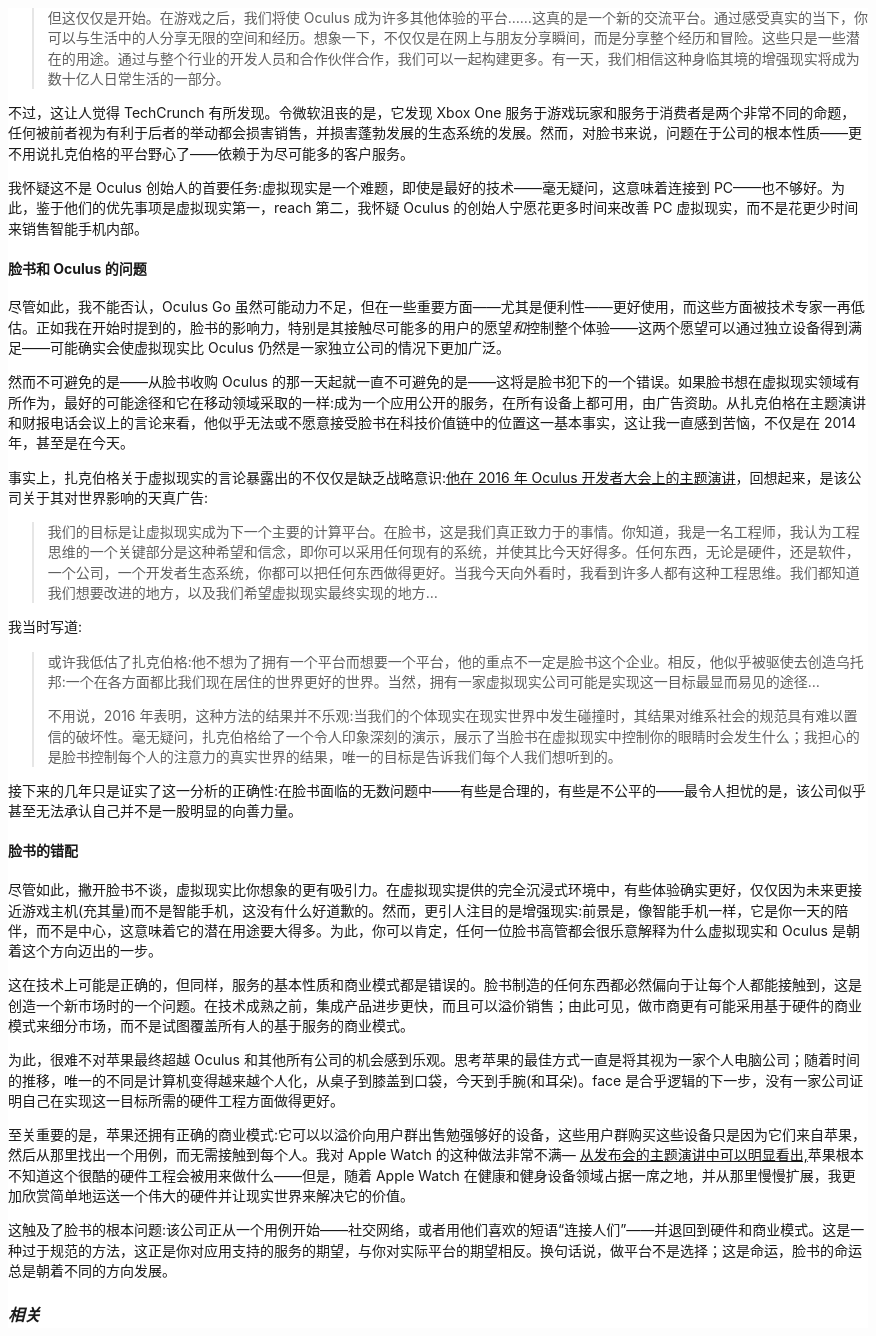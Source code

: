 > 但这仅仅是开始。在游戏之后，我们将使 Oculus 成为许多其他体验的平台……这真的是一个新的交流平台。通过感受真实的当下，你可以与生活中的人分享无限的空间和经历。想象一下，不仅仅是在网上与朋友分享瞬间，而是分享整个经历和冒险。这些只是一些潜在的用途。通过与整个行业的开发人员和合作伙伴合作，我们可以一起构建更多。有一天，我们相信这种身临其境的增强现实将成为数十亿人日常生活的一部分。

不过，这让人觉得 TechCrunch 有所发现。令微软沮丧的是，它发现 Xbox One 服务于游戏玩家和服务于消费者是两个非常不同的命题，任何被前者视为有利于后者的举动都会损害销售，并损害蓬勃发展的生态系统的发展。然而，对脸书来说，问题在于公司的根本性质——更不用说扎克伯格的平台野心了——依赖于为尽可能多的客户服务。

我怀疑这不是 Oculus 创始人的首要任务:虚拟现实是一个难题，即使是最好的技术——毫无疑问，这意味着连接到 PC——也不够好。为此，鉴于他们的优先事项是虚拟现实第一，reach 第二，我怀疑 Oculus 的创始人宁愿花更多时间来改善 PC 虚拟现实，而不是花更少时间来销售智能手机内部。

#### 脸书和 Oculus 的问题

尽管如此，我不能否认，Oculus Go 虽然可能动力不足，但在一些重要方面——尤其是便利性——更好使用，而这些方面被技术专家一再低估。正如我在开始时提到的，脸书的影响力，特别是其接触尽可能多的用户的愿望*和*控制整个体验——这两个愿望可以通过独立设备得到满足——可能确实会使虚拟现实比 Oculus 仍然是一家独立公司的情况下更加广泛。

然而不可避免的是——从脸书收购 Oculus 的那一天起就一直不可避免的是——这将是脸书犯下的一个错误。如果脸书想在虚拟现实领域有所作为，最好的可能途径和它在移动领域采取的一样:成为一个应用公开的服务，在所有设备上都可用，由广告资助。从扎克伯格在主题演讲和财报电话会议上的言论来看，他似乎无法或不愿意接受脸书在科技价值链中的位置这一基本事实，这让我一直感到苦恼，不仅是在 2014 年，甚至是在今天。

事实上，扎克伯格关于虚拟现实的言论暴露出的不仅仅是缺乏战略意识:[他在 2016 年 Oculus 开发者大会上的主题演讲](https://www.facebook.com/oculusvr/videos/886145024820346/)，回想起来，是该公司关于其对世界影响的天真广告:

> 我们的目标是让虚拟现实成为下一个主要的计算平台。在脸书，这是我们真正致力于的事情。你知道，我是一名工程师，我认为工程思维的一个关键部分是这种希望和信念，即你可以采用任何现有的系统，并使其比今天好得多。任何东西，无论是硬件，还是软件，一个公司，一个开发者生态系统，你都可以把任何东西做得更好。当我今天向外看时，我看到许多人都有这种工程思维。我们都知道我们想要改进的地方，以及我们希望虚拟现实最终实现的地方…

我当时写道:

> 或许我低估了扎克伯格:他不想为了拥有一个平台而想要一个平台，他的重点不一定是脸书这个企业。相反，他似乎被驱使去创造乌托邦:一个在各方面都比我们现在居住的世界更好的世界。当然，拥有一家虚拟现实公司可能是实现这一目标最显而易见的途径…
> 
> 不用说，2016 年表明，这种方法的结果并不乐观:当我们的个体现实在现实世界中发生碰撞时，其结果对维系社会的规范具有难以置信的破坏性。毫无疑问，扎克伯格给了一个令人印象深刻的演示，展示了当脸书在虚拟现实中控制你的眼睛时会发生什么；我担心的是脸书控制每个人的注意力的真实世界的结果，唯一的目标是告诉我们每个人我们想听到的。

接下来的几年只是证实了这一分析的正确性:在脸书面临的无数问题中——有些是合理的，有些是不公平的——最令人担忧的是，该公司似乎甚至无法承认自己并不是一股明显的向善力量。

#### 脸书的错配

尽管如此，撇开脸书不谈，虚拟现实比你想象的更有吸引力。在虚拟现实提供的完全沉浸式环境中，有些体验确实更好，仅仅因为未来更接近游戏主机(充其量)而不是智能手机，这没有什么好道歉的。然而，更引人注目的是增强现实:前景是，像智能手机一样，它是你一天的陪伴，而不是中心，这意味着它的潜在用途要大得多。为此，你可以肯定，任何一位脸书高管都会很乐意解释为什么虚拟现实和 Oculus 是朝着这个方向迈出的一步。

这在技术上可能是正确的，但同样，服务的基本性质和商业模式都是错误的。脸书制造的任何东西都必然偏向于让每个人都能接触到，这是创造一个新市场时的一个问题。在技术成熟之前，集成产品进步更快，而且可以溢价销售；由此可见，做市商更有可能采用基于硬件的商业模式来细分市场，而不是试图覆盖所有人的基于服务的商业模式。

为此，很难不对苹果最终超越 Oculus 和其他所有公司的机会感到乐观。思考苹果的最佳方式一直是将其视为一家个人电脑公司；随着时间的推移，唯一的不同是计算机变得越来越个人化，从桌子到膝盖到口袋，今天到手腕(和耳朵)。face 是合乎逻辑的下一步，没有一家公司证明自己在实现这一目标所需的硬件工程方面做得更好。

至关重要的是，苹果还拥有正确的商业模式:它可以以溢价向用户群出售勉强够好的设备，这些用户群购买这些设备只是因为它们来自苹果，然后从那里找出一个用例，而无需接触到每个人。我对 Apple Watch 的这种做法非常不满— [从发布会的主题演讲中可以明显看出,](https://stratechery.com/2015/apple-watch-and-continuous-computing/)苹果根本不知道这个很酷的硬件工程会被用来做什么——但是，随着 Apple Watch 在健康和健身设备领域占据一席之地，并从那里慢慢扩展，我更加欣赏简单地运送一个伟大的硬件并让现实世界来解决它的价值。

这触及了脸书的根本问题:该公司正从一个用例开始——社交网络，或者用他们喜欢的短语“连接人们”——并退回到硬件和商业模式。这是一种过于规范的方法，这正是你对应用支持的服务的期望，与你对实际平台的期望相反。换句话说，做平台不是选择；这是命运，脸书的命运总是朝着不同的方向发展。

### *相关*